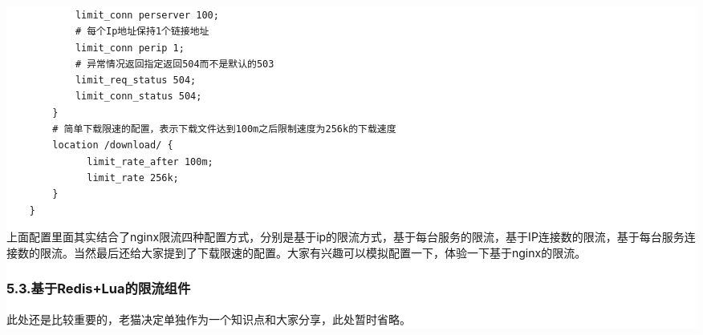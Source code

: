 ```nginx
            limit_conn perserver 100;
            # 每个Ip地址保持1个链接地址
            limit_conn perip 1;
            # 异常情况返回指定返回504而不是默认的503
            limit_req_status 504;
            limit_conn_status 504;
        }
        # 简单下载限速的配置，表示下载文件达到100m之后限制速度为256k的下载速度
        location /download/ {
              limit_rate_after 100m;
              limit_rate 256k;
        }
    }
```

上面配置里面其实结合了nginx限流四种配置方式，分别是基于ip的限流方式，基于每台服务的限流，基于IP连接数的限流，基于每台服务连接数的限流。当然最后还给大家提到了下载限速的配置。大家有兴趣可以模拟配置一下，体验一下基于nginx的限流。

### 5.3.基于Redis+Lua的限流组件

此处还是比较重要的，老猫决定单独作为一个知识点和大家分享，此处暂时省略。